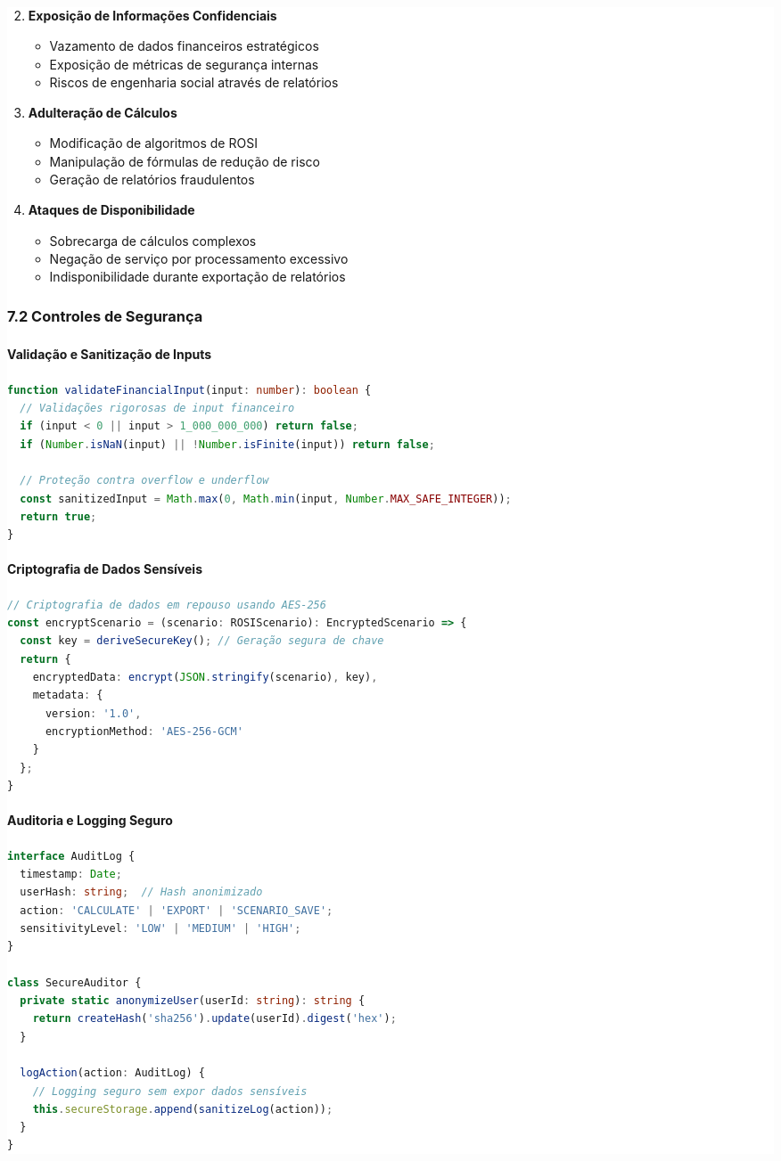 2. **Exposição de Informações Confidenciais**
   - Vazamento de dados financeiros estratégicos
   - Exposição de métricas de segurança internas
   - Riscos de engenharia social através de relatórios

3. **Adulteração de Cálculos**
   - Modificação de algoritmos de ROSI
   - Manipulação de fórmulas de redução de risco
   - Geração de relatórios fraudulentos

4. **Ataques de Disponibilidade**
   - Sobrecarga de cálculos complexos
   - Negação de serviço por processamento excessivo
   - Indisponibilidade durante exportação de relatórios

### 7.2 Controles de Segurança

#### Validação e Sanitização de Inputs
```typescript
function validateFinancialInput(input: number): boolean {
  // Validações rigorosas de input financeiro
  if (input < 0 || input > 1_000_000_000) return false;
  if (Number.isNaN(input) || !Number.isFinite(input)) return false;
  
  // Proteção contra overflow e underflow
  const sanitizedInput = Math.max(0, Math.min(input, Number.MAX_SAFE_INTEGER));
  return true;
}
```

#### Criptografia de Dados Sensíveis
```typescript
// Criptografia de dados em repouso usando AES-256
const encryptScenario = (scenario: ROSIScenario): EncryptedScenario => {
  const key = deriveSecureKey(); // Geração segura de chave
  return {
    encryptedData: encrypt(JSON.stringify(scenario), key),
    metadata: {
      version: '1.0',
      encryptionMethod: 'AES-256-GCM'
    }
  };
}
```

#### Auditoria e Logging Seguro
```typescript
interface AuditLog {
  timestamp: Date;
  userHash: string;  // Hash anonimizado
  action: 'CALCULATE' | 'EXPORT' | 'SCENARIO_SAVE';
  sensitivityLevel: 'LOW' | 'MEDIUM' | 'HIGH';
}

class SecureAuditor {
  private static anonymizeUser(userId: string): string {
    return createHash('sha256').update(userId).digest('hex');
  }

  logAction(action: AuditLog) {
    // Logging seguro sem expor dados sensíveis
    this.secureStorage.append(sanitizeLog(action));
  }
}
```
